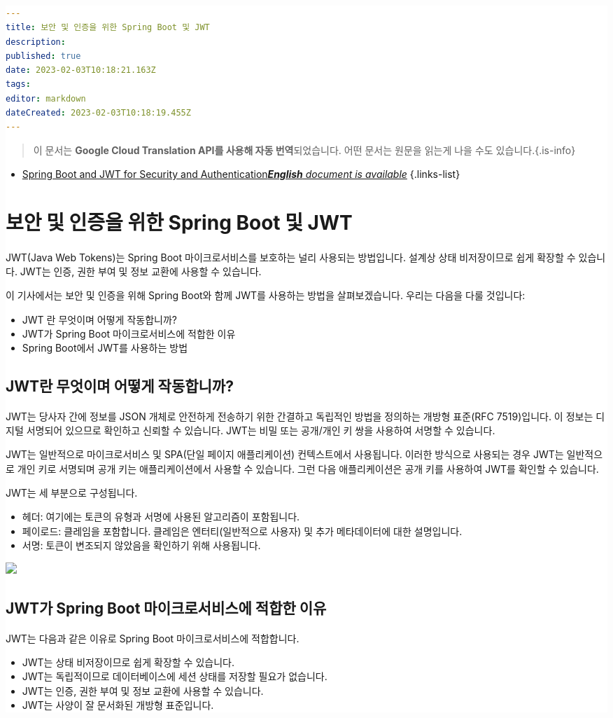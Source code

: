 ```yaml
---
title: 보안 및 인증을 위한 Spring Boot 및 JWT
description: 
published: true
date: 2023-02-03T10:18:21.163Z
tags: 
editor: markdown
dateCreated: 2023-02-03T10:18:19.455Z
---
```


> 이 문서는 **Google Cloud Translation API를 사용해 자동 번역**되었습니다.
어떤 문서는 원문을 읽는게 나을 수도 있습니다.{.is-info}



- [Spring Boot and JWT for Security and Authentication***English** document is available*](/en/Knowledge-base/Spring-Boot/spring-boot-and-jwt-for-security-and-authentication)
{.links-list}


# 보안 및 인증을 위한 Spring Boot 및 JWT

JWT(Java Web Tokens)는 Spring Boot 마이크로서비스를 보호하는 널리 사용되는 방법입니다. 설계상 상태 비저장이므로 쉽게 확장할 수 있습니다. JWT는 인증, 권한 부여 및 정보 교환에 사용할 수 있습니다.

이 기사에서는 보안 및 인증을 위해 Spring Boot와 함께 JWT를 사용하는 방법을 살펴보겠습니다. 우리는 다음을 다룰 것입니다:

- JWT 란 무엇이며 어떻게 작동합니까?
- JWT가 Spring Boot 마이크로서비스에 적합한 이유
- Spring Boot에서 JWT를 사용하는 방법

## JWT란 무엇이며 어떻게 작동합니까?

JWT는 당사자 간에 정보를 JSON 개체로 안전하게 전송하기 위한 간결하고 독립적인 방법을 정의하는 개방형 표준(RFC 7519)입니다. 이 정보는 디지털 서명되어 있으므로 확인하고 신뢰할 수 있습니다. JWT는 비밀 또는 공개/개인 키 쌍을 사용하여 서명할 수 있습니다.

JWT는 일반적으로 마이크로서비스 및 SPA(단일 페이지 애플리케이션) 컨텍스트에서 사용됩니다. 이러한 방식으로 사용되는 경우 JWT는 일반적으로 개인 키로 서명되며 공개 키는 애플리케이션에서 사용할 수 있습니다. 그런 다음 애플리케이션은 공개 키를 사용하여 JWT를 확인할 수 있습니다.

JWT는 세 부분으로 구성됩니다.

- 헤더: 여기에는 토큰의 유형과 서명에 사용된 알고리즘이 포함됩니다.
- 페이로드: 클레임을 포함합니다. 클레임은 엔터티(일반적으로 사용자) 및 추가 메타데이터에 대한 설명입니다.
- 서명: 토큰이 변조되지 않았음을 확인하기 위해 사용됩니다.

![](https://jwt.io/assets/jwt-diagram.png)

## JWT가 Spring Boot 마이크로서비스에 적합한 이유

JWT는 다음과 같은 이유로 Spring Boot 마이크로서비스에 적합합니다.

- JWT는 상태 비저장이므로 쉽게 확장할 수 있습니다.
- JWT는 독립적이므로 데이터베이스에 세션 상태를 저장할 필요가 없습니다.
- JWT는 인증, 권한 부여 및 정보 교환에 사용할 수 있습니다.
- JWT는 사양이 잘 문서화된 개방형 표준입니다.
